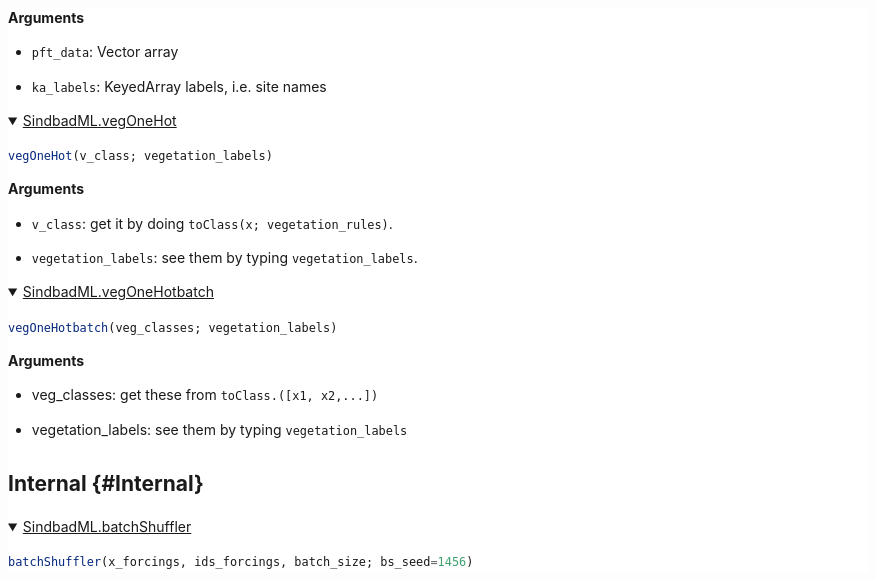 
**Arguments**
- `pft_data`: Vector array
  
- `ka_labels`: KeyedArray labels, i.e. site names
  

</details>

<details class='jldocstring custom-block' open>
<summary><a id='SindbadML.vegOneHot-Tuple{Any}' href='#SindbadML.vegOneHot-Tuple{Any}'><span class="jlbinding">SindbadML.vegOneHot</span></a> <Badge type="info" class="jlObjectType jlMethod" text="Method" /></summary>



```julia
vegOneHot(v_class; vegetation_labels)
```


**Arguments**
- `v_class`: get it by doing `toClass(x; vegetation_rules)`.
  
- `vegetation_labels`: see them by typing `vegetation_labels`.
  

</details>

<details class='jldocstring custom-block' open>
<summary><a id='SindbadML.vegOneHotbatch-Tuple{Any}' href='#SindbadML.vegOneHotbatch-Tuple{Any}'><span class="jlbinding">SindbadML.vegOneHotbatch</span></a> <Badge type="info" class="jlObjectType jlMethod" text="Method" /></summary>



```julia
vegOneHotbatch(veg_classes; vegetation_labels)
```


**Arguments**
- veg_classes: get these from `toClass.([x1, x2,...])`
  
- vegetation_labels: see them by typing `vegetation_labels`
  

</details>


## Internal {#Internal}


<details class='jldocstring custom-block' open>
<summary><a id='SindbadML.batchShuffler-Tuple{Any, Any, Any}' href='#SindbadML.batchShuffler-Tuple{Any, Any, Any}'><span class="jlbinding">SindbadML.batchShuffler</span></a> <Badge type="info" class="jlObjectType jlMethod" text="Method" /></summary>



```julia
batchShuffler(x_forcings, ids_forcings, batch_size; bs_seed=1456)
```

